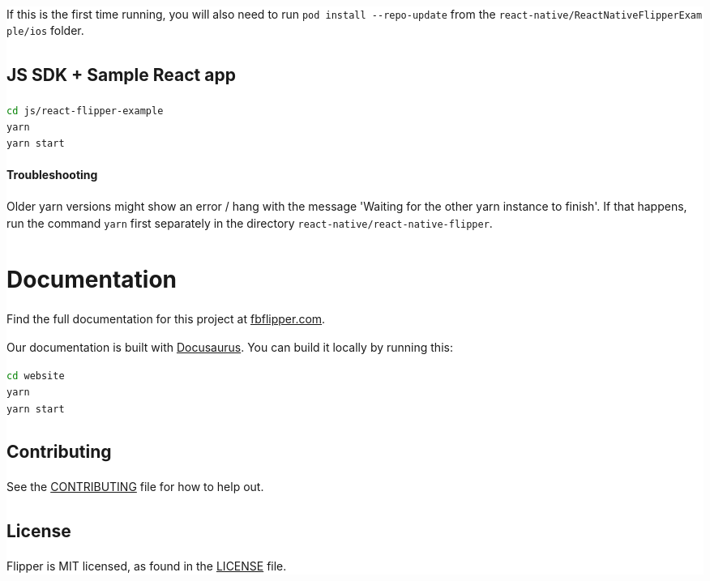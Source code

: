 If this is the first time running, you will also need to run
`pod install --repo-update` from the
`react-native/ReactNativeFlipperExample/ios` folder.

## JS SDK + Sample React app

```bash
cd js/react-flipper-example
yarn
yarn start
```

#### Troubleshooting

Older yarn versions might show an error / hang with the message 'Waiting for the
other yarn instance to finish'. If that happens, run the command `yarn` first
separately in the directory `react-native/react-native-flipper`.

# Documentation

Find the full documentation for this project at
[fbflipper.com](https://fbflipper.com/).

Our documentation is built with [Docusaurus](https://docusaurus.io/). You can
build it locally by running this:

```bash
cd website
yarn
yarn start
```

## Contributing

See the [CONTRIBUTING](/CONTRIBUTING.md) file for how to help out.

## License

Flipper is MIT licensed, as found in the [LICENSE](/LICENSE) file.
